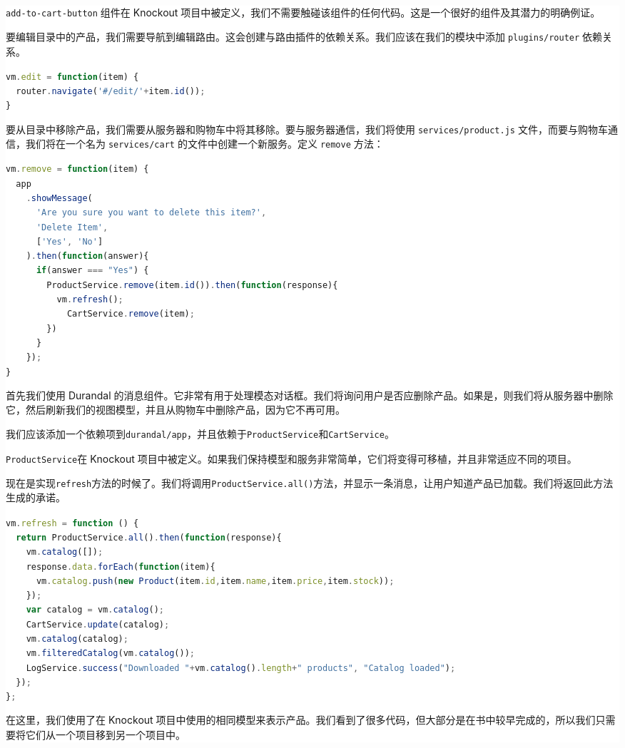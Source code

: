 `add-to-cart-button` 组件在 Knockout 项目中被定义，我们不需要触碰该组件的任何代码。这是一个很好的组件及其潜力的明确例证。

要编辑目录中的产品，我们需要导航到编辑路由。这会创建与路由插件的依赖关系。我们应该在我们的模块中添加 `plugins/router` 依赖关系。

```js
vm.edit = function(item) {
  router.navigate('#/edit/'+item.id());
}
```

要从目录中移除产品，我们需要从服务器和购物车中将其移除。要与服务器通信，我们将使用 `services/product.js` 文件，而要与购物车通信，我们将在一个名为 `services/cart` 的文件中创建一个新服务。定义 `remove` 方法：

```js
vm.remove = function(item) {
  app
    .showMessage(
      'Are you sure you want to delete this item?',
      'Delete Item',
      ['Yes', 'No']
    ).then(function(answer){
      if(answer === "Yes") {
        ProductService.remove(item.id()).then(function(response){
          vm.refresh();
            CartService.remove(item);
        })
      }
    });
}
```

首先我们使用 Durandal 的消息组件。它非常有用于处理模态对话框。我们将询问用户是否应删除产品。如果是，则我们将从服务器中删除它，然后刷新我们的视图模型，并且从购物车中删除产品，因为它不再可用。

我们应该添加一个依赖项到`durandal/app`，并且依赖于`ProductService`和`CartService`。

`ProductService`在 Knockout 项目中被定义。如果我们保持模型和服务非常简单，它们将变得可移植，并且非常适应不同的项目。

现在是实现`refresh`方法的时候了。我们将调用`ProductService.all()`方法，并显示一条消息，让用户知道产品已加载。我们将返回此方法生成的承诺。

```js
vm.refresh = function () {
  return ProductService.all().then(function(response){
    vm.catalog([]);
    response.data.forEach(function(item){
      vm.catalog.push(new Product(item.id,item.name,item.price,item.stock));
    });
    var catalog = vm.catalog();
    CartService.update(catalog);
    vm.catalog(catalog);
    vm.filteredCatalog(vm.catalog());
    LogService.success("Downloaded "+vm.catalog().length+" products", "Catalog loaded");
  });
};
```

在这里，我们使用了在 Knockout 项目中使用的相同模型来表示产品。我们看到了很多代码，但大部分是在书中较早完成的，所以我们只需要将它们从一个项目移到另一个项目中。
